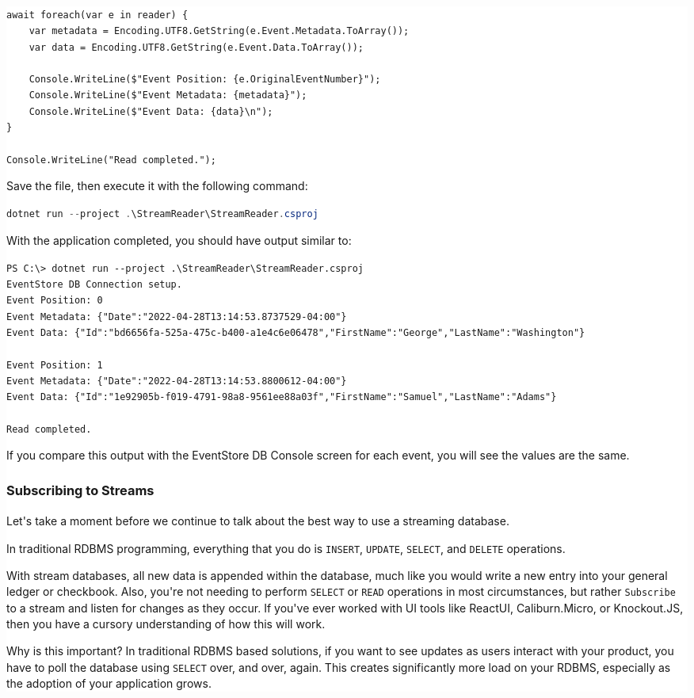 ```CSharp
await foreach(var e in reader) {
    var metadata = Encoding.UTF8.GetString(e.Event.Metadata.ToArray());
    var data = Encoding.UTF8.GetString(e.Event.Data.ToArray());

    Console.WriteLine($"Event Position: {e.OriginalEventNumber}");
    Console.WriteLine($"Event Metadata: {metadata}");
    Console.WriteLine($"Event Data: {data}\n");
}

Console.WriteLine("Read completed.");
```

Save the file, then execute it with the following command:

```PowerShell
dotnet run --project .\StreamReader\StreamReader.csproj
```

With the application completed, you should have output similar to:

```
PS C:\> dotnet run --project .\StreamReader\StreamReader.csproj
EventStore DB Connection setup.
Event Position: 0
Event Metadata: {"Date":"2022-04-28T13:14:53.8737529-04:00"}
Event Data: {"Id":"bd6656fa-525a-475c-b400-a1e4c6e06478","FirstName":"George","LastName":"Washington"}

Event Position: 1
Event Metadata: {"Date":"2022-04-28T13:14:53.8800612-04:00"}
Event Data: {"Id":"1e92905b-f019-4791-98a8-9561ee88a03f","FirstName":"Samuel","LastName":"Adams"}

Read completed.
```

If you compare this output with the EventStore DB Console screen for each event, you will see the values are the same.


### Subscribing to Streams ###

Let's take a moment before we continue to talk about the best way to use a streaming database.  

In traditional RDBMS programming, everything that you do is `INSERT`, `UPDATE`, `SELECT`, and `DELETE` operations.  

With stream databases, all new data is appended within the database, much like you would write a new entry into your general ledger or checkbook.  Also, you're not needing to perform `SELECT` or `READ` operations in most circumstances, but rather `Subscribe` to a stream and listen for changes as they occur.  If you've ever worked with UI tools like ReactUI, Caliburn.Micro, or Knockout.JS, then you have a cursory understanding of how this will work.

Why is this important?  In traditional RDBMS based solutions, if you want to see updates as users interact with your product, you have to poll the database using `SELECT` over, and over, again.  This creates significantly more load on your RDBMS, especially as the adoption of your application grows.
